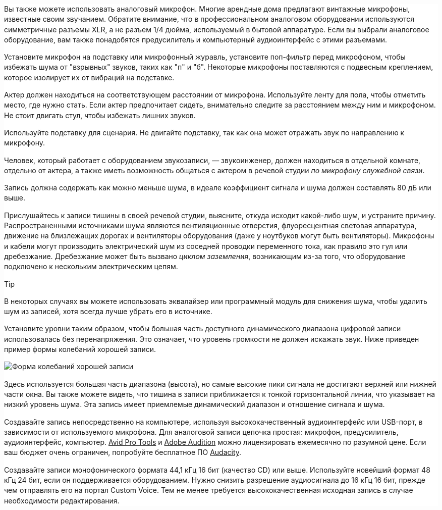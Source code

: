 Вы также можете использовать аналоговый микрофон. Многие арендные дома предлагают винтажные микрофоны, известные своим звучанием. Обратите внимание, что в профессиональном аналоговом оборудовании используются симметричные разъемы XLR, а не разъем 1/4 дюйма, используемый в бытовой аппаратуре. Если вы выбрали аналоговое оборудование, вам также понадобятся предусилитель и компьютерный аудиоинтерфейс с этими разъемами.

Установите микрофон на подставку или микрофонный журавль, установите поп-фильтр перед микрофоном, чтобы избежать шума от "взрывных" звуков, таких как "п" и "б". Некоторые микрофоны поставляются с подвесным креплением, которое изолирует их от вибраций на подставке.

Актер должен находиться на соответствующем расстоянии от микрофона. Используйте ленту для пола, чтобы отметить место, где нужно стать. Если актер предпочитает сидеть, внимательно следите за расстоянием между ним и микрофоном. Не стоит двигать стул, чтобы избежать лишних звуков.

Используйте подставку для сценария. Не двигайте подставку, так как она может отражать звук по направлению к микрофону.

Человек, который работает с оборудованием звукозаписи, — звукоинженер, должен находиться в отдельной комнате, отдельно от актера, а также иметь возможность общаться с актером в речевой студии *по микрофону служебной связи*.

Запись должна содержать как можно меньше шума, в идеале коэффициент сигнала и шума должен составлять 80 дБ или выше.

Прислушайтесь к записи тишины в своей речевой студии, выясните, откуда исходит какой-либо шум, и устраните причину. Распространенными источниками шума являются вентиляционные отверстия, флуоресцентная световая аппаратура, движение на близлежащих дорогах и вентиляторы оборудования (даже у ноутбуков могут быть вентиляторы). Микрофоны и кабели могут производить электрический шум из соседней проводки переменного тока, как правило это гул или дребезжание. Дребезжание может быть вызвано *циклом заземления*, возникающим из-за того, что оборудование подключено к нескольким электрическим цепям.

> [!TIP]
> В некоторых случаях вы можете использовать эквалайзер или программный модуль для снижения шума, чтобы удалить шум из записей, хотя всегда лучше убрать его в источнике.

Установите уровни таким образом, чтобы большая часть доступного динамического диапазона цифровой записи использовалась без перенапряжения. Это означает, что уровень громкости не должен искажать звук. Ниже приведен пример формы колебаний хорошей записи.

![Форма колебаний хорошей записи](media/custom-voice/good-recording.png)

Здесь используется большая часть диапазона (высота), но самые высокие пики сигнала не достигают верхней или нижней части окна. Вы также можете видеть, что тишина в записи приближается к тонкой горизонтальной линии, что указывает на низкий уровень шума. Эта запись имеет приемлемые динамический диапазон и отношение сигнала и шума.

Создавайте запись непосредственно на компьютере, используя высококачественный аудиоинтерфейс или USB-порт, в зависимости от используемого микрофона. Для аналоговой записи цепочка простая: микрофон, предусилитель, аудиоинтерфейс, компьютер. [Avid Pro Tools](https://www.avid.com/en/pro-tools) и [Adobe Audition](https://www.adobe.com/products/audition.html) можно лицензировать ежемесячно по разумной цене. Если ваш бюджет очень ограничен, попробуйте бесплатное ПО [Audacity](https://www.audacityteam.org/).

Создавайте записи монофонического формата 44,1 кГц 16 бит (качество CD) или выше. Используйте новейший формат 48 кГц 24 бит, если он поддерживается оборудованием. Нужно снизить разрешение аудиосигнала до 16 кГц 16 бит, прежде чем отправлять его на портал Custom Voice. Тем не менее требуется высококачественная исходная запись в случае необходимости редактирования.
